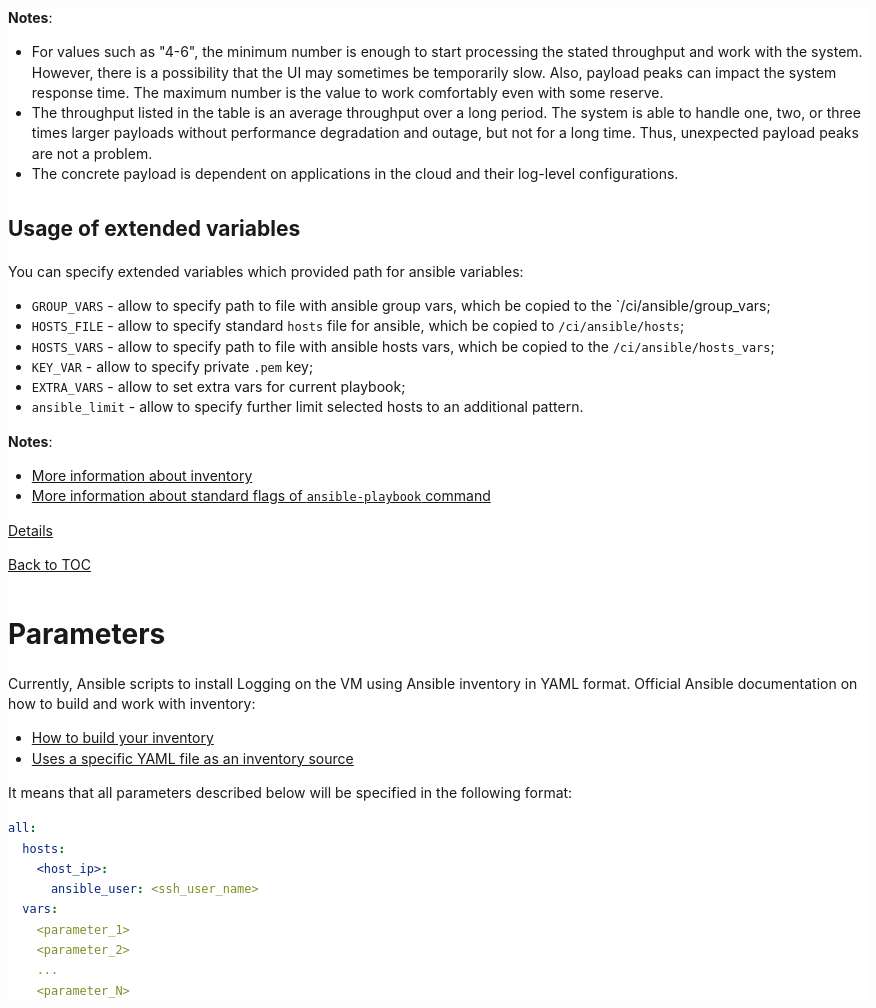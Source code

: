 
**Notes**:

* For values such as "4-6", the minimum number is enough to start processing the stated throughput
  and work with the system. However, there is a possibility that the UI may sometimes be temporarily slow.
  Also, payload peaks can impact the system response time. The maximum number is the value to work comfortably
  even with some reserve.
* The throughput listed in the table is an average throughput over a long period.
  The system is able to handle one, two, or three times larger payloads without performance degradation and outage,
  but not for a long time. Thus, unexpected payload peaks are not a problem.
* The concrete payload is dependent on applications in the cloud and their log-level configurations.

## Usage of extended variables

You can specify extended variables which provided path for ansible variables:

* `GROUP_VARS` - allow to specify path to file with ansible group vars, which be copied to the `/ci/ansible/group_vars;
* `HOSTS_FILE` - allow to specify standard `hosts` file for ansible, which be copied to `/ci/ansible/hosts`;
* `HOSTS_VARS` - allow to specify path to file with ansible hosts vars, which be copied to the `/ci/ansible/hosts_vars`;
* `KEY_VAR` - allow to specify private `.pem` key;
* `EXTRA_VARS` - allow to set extra vars for current playbook;
* `ansible_limit` - allow to specify further limit selected hosts to an additional pattern.

**Notes**:

* [More information about inventory](https://docs.ansible.com/ansible/latest/inventory_guide/intro_inventory.html)
* [More information about standard flags of `ansible-playbook` command](https://docs.ansible.com/ansible/latest/cli/ansible-playbook.html)

[Details](/templates/README.md)

[Back to TOC](#table-of-content)

# Parameters

Currently, Ansible scripts to install Logging on the VM using Ansible inventory in YAML format.
Official Ansible documentation on how to build and work with inventory:

* [How to build your inventory](https://docs.ansible.com/ansible/latest/inventory_guide/intro_inventory.html)
* [Uses a specific YAML file as an inventory source](https://docs.ansible.com/ansible/latest/collections/ansible/builtin/yaml_inventory.html)

It means that all parameters described below will be specified in the following format:

```yaml
all:
  hosts:
    <host_ip>:
      ansible_user: <ssh_user_name>
  vars:
    <parameter_1>
    <parameter_2>
    ...
    <parameter_N>
```

